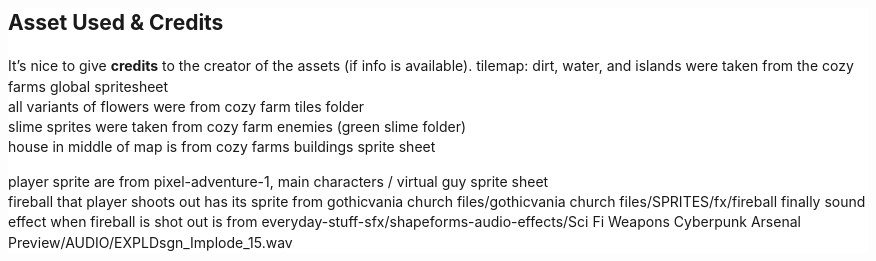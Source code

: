 ## Asset Used & Credits

It’s nice to give **credits** to the creator of the assets (if info is available).
tilemap:
dirt, water, and islands were taken from the cozy farms global spritesheet      
all variants of flowers were from cozy farm tiles folder       
slime sprites were taken from cozy farm enemies (green slime folder)            
house in middle of map is from cozy farms buildings sprite sheet    

player sprite are from pixel-adventure-1, main characters / virtual guy sprite sheet     
fireball that player shoots out has its sprite from gothicvania church files/gothicvania church files/SPRITES/fx/fireball
finally sound effect when fireball is shot out is from everyday-stuff-sfx/shapeforms-audio-effects/Sci Fi Weapons Cyberpunk Arsenal Preview/AUDIO/EXPLDsgn_Implode_15.wav




